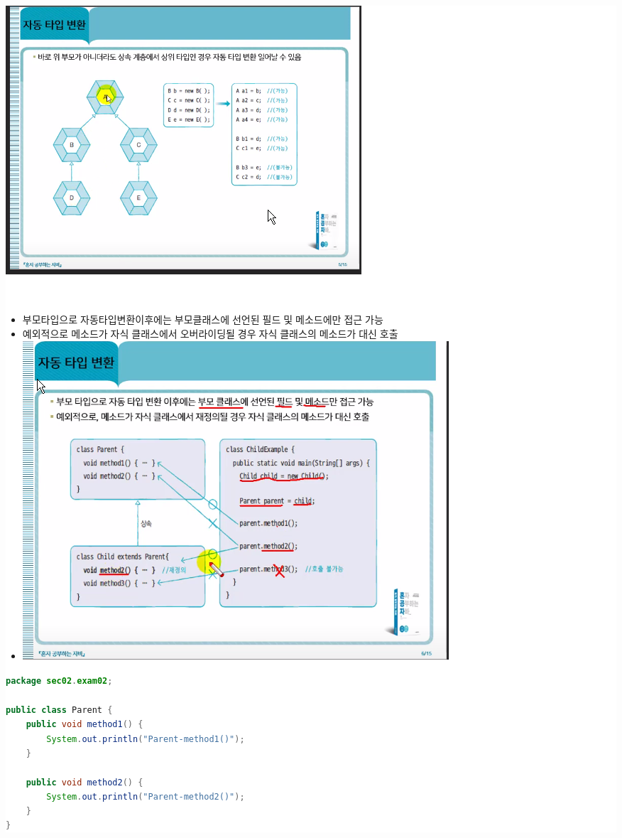 ![image-20210216114254521](../image/image-20210216114254521.png)

​		

* 부모타입으로 자동타입변환이후에는 부모클래스에 선언된 필드 및 메소드에만 접근 가능
* 예외적으로 메소드가 자식 클래스에서 오버라이딩될 경우 자식 클래스의 메소드가 대신 호출
* ![image-20210216135023799](../image/image-20210216135023799.png)



```java
package sec02.exam02;

public class Parent {
	public void method1() {
		System.out.println("Parent-method1()");
	}
	
	public void method2() {
		System.out.println("Parent-method2()");
	}
}

```